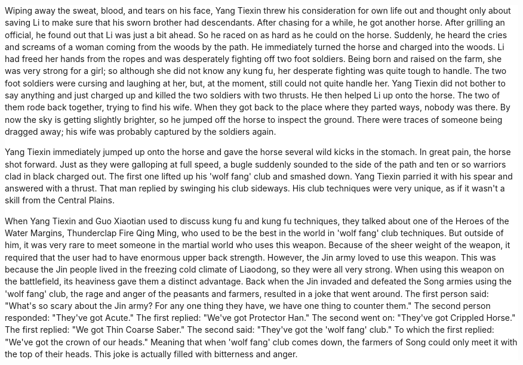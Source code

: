 Wiping away the sweat, blood, and tears on his face, Yang Tiexin threw
his consideration for own life out and thought only about saving Li to
make sure that his sworn brother had descendants. After chasing for a
while, he got another horse. After grilling an official, he found out
that Li was just a bit ahead. So he raced on as hard as he could on the
horse. Suddenly, he heard the cries and screams of a woman coming from
the woods by the path. He immediately turned the horse and charged into
the woods. Li had freed her hands from the ropes and was desperately
fighting off two foot soldiers. Being born and raised on the farm, she
was very strong for a girl; so although she did not know any kung fu,
her desperate fighting was quite tough to handle. The two foot soldiers
were cursing and laughing at her, but, at the moment, still could not
quite handle her. Yang Tiexin did not bother to say anything and just
charged up and killed the two soldiers with two thrusts. He then helped
Li up onto the horse. The two of them rode back together, trying to find
his wife. When they got back to the place where they parted ways, nobody
was there. By now the sky is getting slightly brighter, so he jumped off
the horse to inspect the ground. There were traces of someone being
dragged away; his wife was probably captured by the soldiers again.

Yang Tiexin immediately jumped up onto the horse and gave the horse
several wild kicks in the stomach. In great pain, the horse shot
forward. Just as they were galloping at full speed, a bugle suddenly
sounded to the side of the path and ten or so warriors clad in black
charged out. The first one lifted up his 'wolf fang' club and smashed
down. Yang Tiexin parried it with his spear and answered with a thrust.
That man replied by swinging his club sideways. His club techniques were
very unique, as if it wasn\'t a skill from the Central Plains.

When Yang Tiexin and Guo Xiaotian used to discuss kung fu and kung fu
techniques, they talked about one of the Heroes of the Water Margins,
Thunderclap Fire Qing Ming, who used to be the best in the world in
'wolf fang' club techniques. But outside of him, it was very rare to
meet someone in the martial world who uses this weapon. Because of the
sheer weight of the weapon, it required that the user had to have
enormous upper back strength. However, the Jin army loved to use this
weapon. This was because the Jin people lived in the freezing cold
climate of Liaodong, so they were all very strong. When using this
weapon on the battlefield, its heaviness gave them a distinct advantage.
Back when the Jin invaded and defeated the Song armies using the 'wolf
fang' club, the rage and anger of the peasants and farmers, resulted in
a joke that went around. The first person said: \"What\'s so scary about
the Jin army? For any one thing they have, we have one thing to counter
them.\" The second person responded: \"They've got Acute.\" The first
replied: \"We've got Protector Han.\" The second went on: \"They've got
Crippled Horse.\" The first replied: \"We got Thin Coarse Saber.\" The
second said: \"They've got the 'wolf fang' club.\" To which the first
replied: \"We've got the crown of our heads.\" Meaning that when 'wolf
fang' club comes down, the farmers of Song could only meet it with the
top of their heads. This joke is actually filled with bitterness and
anger.
